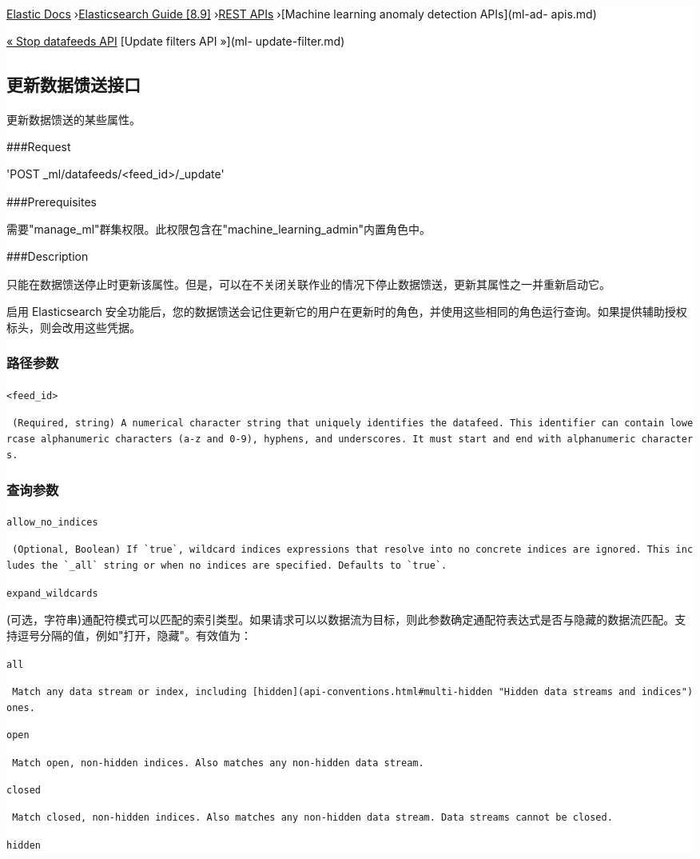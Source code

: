 

[Elastic Docs](/guide/) ›[Elasticsearch Guide [8.9]](index.md) ›[REST
APIs](rest-apis.md) ›[Machine learning anomaly detection APIs](ml-ad-
apis.md)

[« Stop datafeeds API](ml-stop-datafeed.md) [Update filters API »](ml-
update-filter.md)

## 更新数据馈送接口

更新数据馈送的某些属性。

###Request

'POST _ml/datafeeds/<feed_id>/_update'

###Prerequisites

需要"manage_ml"群集权限。此权限包含在"machine_learning_admin"内置角色中。

###Description

只能在数据馈送停止时更新该属性。但是，可以在不关闭关联作业的情况下停止数据馈送，更新其属性之一并重新启动它。

启用 Elasticsearch 安全功能后，您的数据馈送会记住更新它的用户在更新时的角色，并使用这些相同的角色运行查询。如果提供辅助授权标头，则会改用这些凭据。

### 路径参数

`<feed_id>`

     (Required, string) A numerical character string that uniquely identifies the datafeed. This identifier can contain lowercase alphanumeric characters (a-z and 0-9), hyphens, and underscores. It must start and end with alphanumeric characters. 

### 查询参数

`allow_no_indices`

     (Optional, Boolean) If `true`, wildcard indices expressions that resolve into no concrete indices are ignored. This includes the `_all` string or when no indices are specified. Defaults to `true`. 
`expand_wildcards`

    

(可选，字符串)通配符模式可以匹配的索引类型。如果请求可以以数据流为目标，则此参数确定通配符表达式是否与隐藏的数据流匹配。支持逗号分隔的值，例如"打开，隐藏"。有效值为：

`all`

     Match any data stream or index, including [hidden](api-conventions.html#multi-hidden "Hidden data streams and indices") ones. 
`open`

     Match open, non-hidden indices. Also matches any non-hidden data stream. 
`closed`

     Match closed, non-hidden indices. Also matches any non-hidden data stream. Data streams cannot be closed. 
`hidden`
